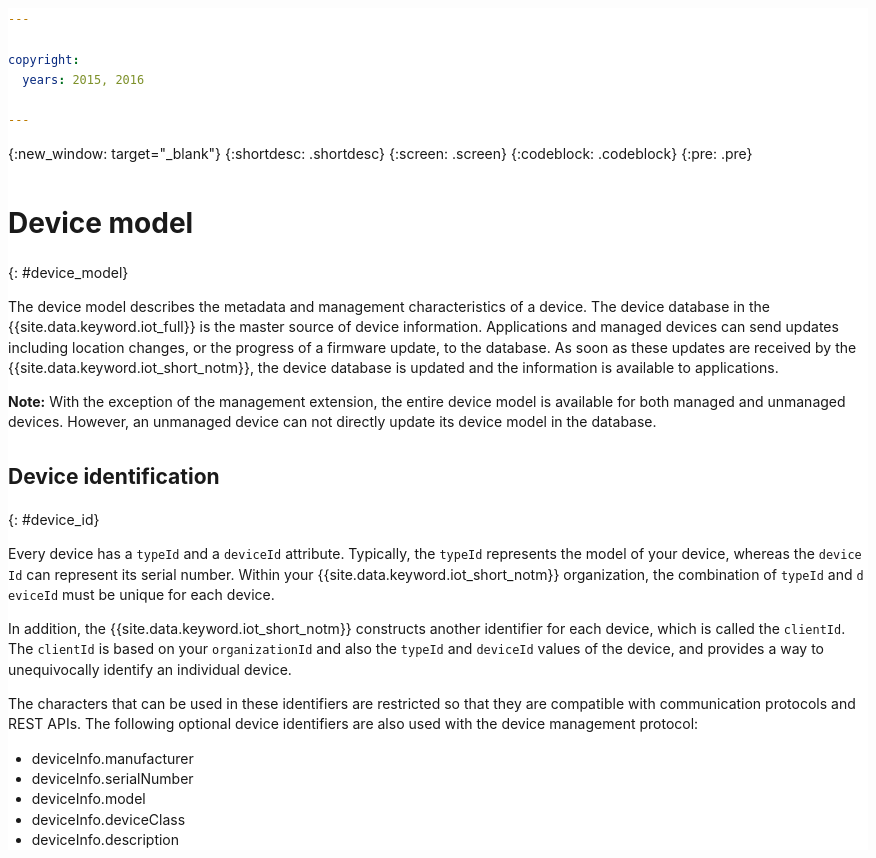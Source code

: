 ```yaml
---

copyright:
  years: 2015, 2016

---
```


{:new_window: target="_blank"}
{:shortdesc: .shortdesc}
{:screen: .screen}
{:codeblock: .codeblock}
{:pre: .pre}


# Device model
{: #device_model}

The device model describes the metadata and management characteristics of a device. The device database in the {{site.data.keyword.iot_full}} is the master
source of device information. Applications and managed devices can send updates including location changes, or the progress of a firmware update, to the database. As soon as these updates are received by the {{site.data.keyword.iot_short_notm}}, the device database is updated and the information is available to applications.

**Note:** With the exception of the management extension, the entire device model is available for both managed and unmanaged devices. However, an unmanaged device can not directly update its device model in the database.

## Device identification
{: #device_id}

Every device has a `typeId` and a `deviceId` attribute. Typically, the `typeId` represents the model of your device, whereas the `deviceId` can represent its serial number. Within
your {{site.data.keyword.iot_short_notm}} organization, the combination of `typeId` and `deviceId` must be unique for each device.

In addition, the {{site.data.keyword.iot_short_notm}} constructs another identifier for each device, which is called the `clientId`. The `clientId` is based on your `organizationId` and also the  `typeId` and `deviceId` values of the device, and provides a way to unequivocally identify an individual device.

The characters that can be used in these identifiers are restricted so that they are compatible with communication protocols and REST APIs. The following optional device
identifiers are also used with the device management protocol:

- deviceInfo.manufacturer
- deviceInfo.serialNumber
- deviceInfo.model
- deviceInfo.deviceClass
- deviceInfo.description
